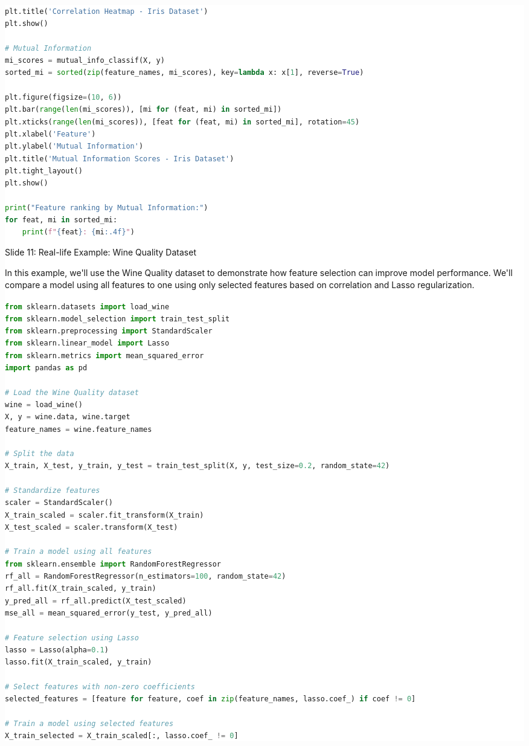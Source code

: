 ```python
plt.title('Correlation Heatmap - Iris Dataset')
plt.show()

# Mutual Information
mi_scores = mutual_info_classif(X, y)
sorted_mi = sorted(zip(feature_names, mi_scores), key=lambda x: x[1], reverse=True)

plt.figure(figsize=(10, 6))
plt.bar(range(len(mi_scores)), [mi for (feat, mi) in sorted_mi])
plt.xticks(range(len(mi_scores)), [feat for (feat, mi) in sorted_mi], rotation=45)
plt.xlabel('Feature')
plt.ylabel('Mutual Information')
plt.title('Mutual Information Scores - Iris Dataset')
plt.tight_layout()
plt.show()

print("Feature ranking by Mutual Information:")
for feat, mi in sorted_mi:
    print(f"{feat}: {mi:.4f}")
```

Slide 11: Real-life Example: Wine Quality Dataset

In this example, we'll use the Wine Quality dataset to demonstrate how feature selection can improve model performance. We'll compare a model using all features to one using only selected features based on correlation and Lasso regularization.

```python
from sklearn.datasets import load_wine
from sklearn.model_selection import train_test_split
from sklearn.preprocessing import StandardScaler
from sklearn.linear_model import Lasso
from sklearn.metrics import mean_squared_error
import pandas as pd

# Load the Wine Quality dataset
wine = load_wine()
X, y = wine.data, wine.target
feature_names = wine.feature_names

# Split the data
X_train, X_test, y_train, y_test = train_test_split(X, y, test_size=0.2, random_state=42)

# Standardize features
scaler = StandardScaler()
X_train_scaled = scaler.fit_transform(X_train)
X_test_scaled = scaler.transform(X_test)

# Train a model using all features
from sklearn.ensemble import RandomForestRegressor
rf_all = RandomForestRegressor(n_estimators=100, random_state=42)
rf_all.fit(X_train_scaled, y_train)
y_pred_all = rf_all.predict(X_test_scaled)
mse_all = mean_squared_error(y_test, y_pred_all)

# Feature selection using Lasso
lasso = Lasso(alpha=0.1)
lasso.fit(X_train_scaled, y_train)

# Select features with non-zero coefficients
selected_features = [feature for feature, coef in zip(feature_names, lasso.coef_) if coef != 0]

# Train a model using selected features
X_train_selected = X_train_scaled[:, lasso.coef_ != 0]
```